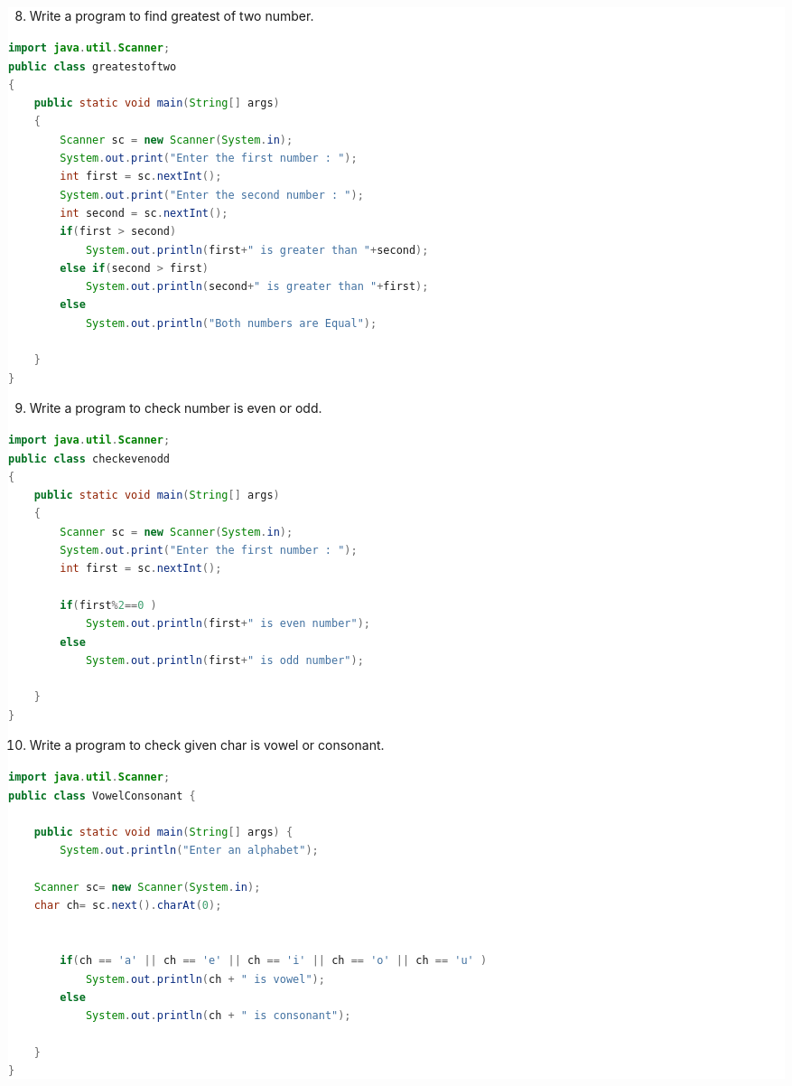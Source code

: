 8. Write a program to find greatest of two number.
```java
import java.util.Scanner;
public class greatestoftwo
{
	public static void main(String[] args)
	{
		Scanner sc = new Scanner(System.in);
		System.out.print("Enter the first number : ");				
		int first = sc.nextInt();
		System.out.print("Enter the second number : ");				
		int second = sc.nextInt();
		if(first > second)											
			System.out.println(first+" is greater than "+second);
		else if(second > first)
			System.out.println(second+" is greater than "+first);
		else
			System.out.println("Both numbers are Equal");
												
	}
}
```

9. Write a program to check number is even or odd.
```java
import java.util.Scanner;
public class checkevenodd
{
	public static void main(String[] args)
	{
		Scanner sc = new Scanner(System.in);
		System.out.print("Enter the first number : ");				
		int first = sc.nextInt();

		if(first%2==0 )											
			System.out.println(first+" is even number");
        else									
			System.out.println(first+" is odd number");
												
	}
}
```

10. Write a program to check given char is vowel or consonant.
```java
import java.util.Scanner;
public class VowelConsonant {

    public static void main(String[] args) {
        System.out.println("Enter an alphabet");

    Scanner sc= new Scanner(System.in);
    char ch= sc.next().charAt(0);  


        if(ch == 'a' || ch == 'e' || ch == 'i' || ch == 'o' || ch == 'u' )
            System.out.println(ch + " is vowel");
        else
            System.out.println(ch + " is consonant");

    }
}
```
